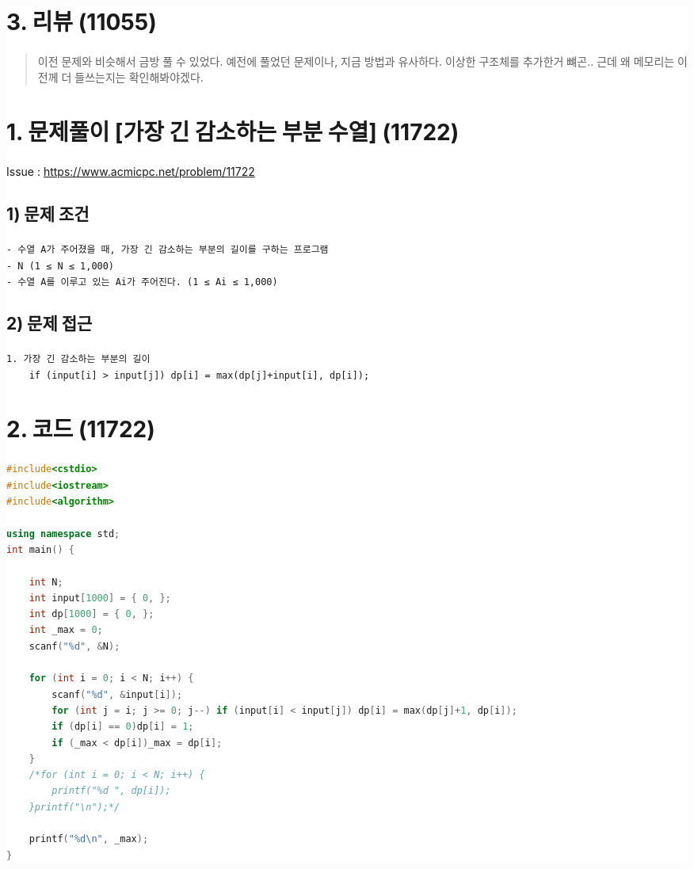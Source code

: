 # 3. 리뷰 (11055)

>	 이전 문제와 비슷해서 금방 풀 수 있었다.
> 	 예전에 풀었던 문제이나, 지금 방법과 유사하다. 이상한 구조체를 추가한거 뺴곤..
> 	근데 왜 메모리는 이전께 더 들쓰는지는 확인해봐야겠다.



# 1. 문제풀이 [가장 긴 감소하는 부분 수열] (11722)
Issue : <https://www.acmicpc.net/problem/11722>
## 1) 문제 조건
	- 수열 A가 주어졌을 때, 가장 긴 감소하는 부분의 길이를 구하는 프로그램
	- N (1 ≤ N ≤ 1,000)
	- 수열 A를 이루고 있는 Ai가 주어진다. (1 ≤ Ai ≤ 1,000)

## 2)  문제 접근
	1. 가장 긴 감소하는 부분의 길이
		if (input[i] > input[j]) dp[i] = max(dp[j]+input[i], dp[i]);

# 2. 코드  (11722)

```cpp
#include<cstdio>
#include<iostream>
#include<algorithm>

using namespace std;
int main() {
	
	int N;
	int input[1000] = { 0, };
	int dp[1000] = { 0, };
	int _max = 0;
	scanf("%d", &N);

	for (int i = 0; i < N; i++) {
		scanf("%d", &input[i]);
		for (int j = i; j >= 0; j--) if (input[i] < input[j]) dp[i] = max(dp[j]+1, dp[i]);
		if (dp[i] == 0)dp[i] = 1;
		if (_max < dp[i])_max = dp[i];
	}
	/*for (int i = 0; i < N; i++) {
		printf("%d ", dp[i]);
	}printf("\n");*/
	
	printf("%d\n", _max);
}
```
